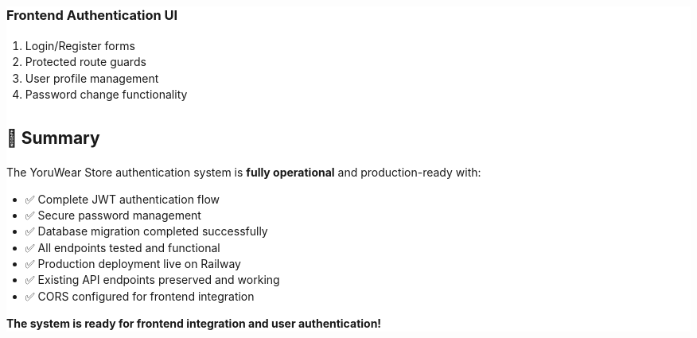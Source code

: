 ### Frontend Authentication UI
1. Login/Register forms
2. Protected route guards
3. User profile management
4. Password change functionality

## 🏁 Summary

The YoruWear Store authentication system is **fully operational** and production-ready with:

- ✅ Complete JWT authentication flow
- ✅ Secure password management
- ✅ Database migration completed successfully  
- ✅ All endpoints tested and functional
- ✅ Production deployment live on Railway
- ✅ Existing API endpoints preserved and working
- ✅ CORS configured for frontend integration

**The system is ready for frontend integration and user authentication!**